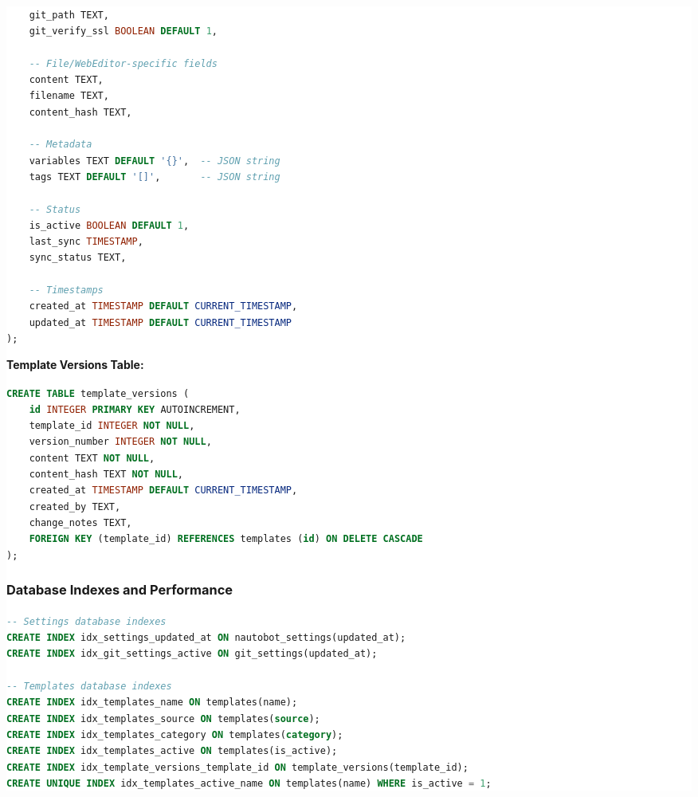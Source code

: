 ```sql
    git_path TEXT,
    git_verify_ssl BOOLEAN DEFAULT 1,
    
    -- File/WebEditor-specific fields
    content TEXT,
    filename TEXT,
    content_hash TEXT,
    
    -- Metadata
    variables TEXT DEFAULT '{}',  -- JSON string
    tags TEXT DEFAULT '[]',       -- JSON string
    
    -- Status
    is_active BOOLEAN DEFAULT 1,
    last_sync TIMESTAMP,
    sync_status TEXT,
    
    -- Timestamps
    created_at TIMESTAMP DEFAULT CURRENT_TIMESTAMP,
    updated_at TIMESTAMP DEFAULT CURRENT_TIMESTAMP
);
```

**Template Versions Table:**
```sql
CREATE TABLE template_versions (
    id INTEGER PRIMARY KEY AUTOINCREMENT,
    template_id INTEGER NOT NULL,
    version_number INTEGER NOT NULL,
    content TEXT NOT NULL,
    content_hash TEXT NOT NULL,
    created_at TIMESTAMP DEFAULT CURRENT_TIMESTAMP,
    created_by TEXT,
    change_notes TEXT,
    FOREIGN KEY (template_id) REFERENCES templates (id) ON DELETE CASCADE
);
```

### Database Indexes and Performance

```sql
-- Settings database indexes
CREATE INDEX idx_settings_updated_at ON nautobot_settings(updated_at);
CREATE INDEX idx_git_settings_active ON git_settings(updated_at);

-- Templates database indexes
CREATE INDEX idx_templates_name ON templates(name);
CREATE INDEX idx_templates_source ON templates(source);
CREATE INDEX idx_templates_category ON templates(category);
CREATE INDEX idx_templates_active ON templates(is_active);
CREATE INDEX idx_template_versions_template_id ON template_versions(template_id);
CREATE UNIQUE INDEX idx_templates_active_name ON templates(name) WHERE is_active = 1;
```

